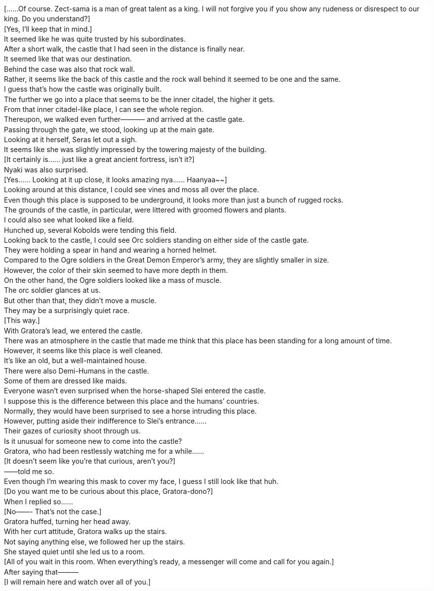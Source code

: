 [……Of course. Zect-sama is a man of great talent as a king. I will not forgive you if you show any rudeness or disrespect to our king. Do you understand?]<br/>
[Yes, I’ll keep that in mind.]<br/>
It seemed like he was quite trusted by his subordinates.<br/>
After a short walk, the castle that I had seen in the distance is finally near.<br/>
It seemed like that was our destination.<br/>
Behind the case was also that rock wall.<br/>
Rather, it seems like the back of this castle and the rock wall behind it seemed to be one and the same.<br/>
I guess that’s how the castle was originally built.<br/>
The further we go into a place that seems to be the inner citadel, the higher it gets.<br/>
From that inner citadel-like place, I can see the whole region.<br/>
Thereupon, we walked even further———– and arrived at the castle gate.<br/>
Passing through the gate, we stood, looking up at the main gate.<br/>
Looking at it herself, Seras let out a sigh.<br/>
It seems like she was slightly impressed by the towering majesty of the building.<br/>
[It certainly is…… just like a great ancient fortress, isn’t it?]<br/>
Nyaki was also surprised.<br/>
[Yes…… Looking at it up close, it looks amazing nya…… Haanyaa\~\~]<br/>
Looking around at this distance, I could see vines and moss all over the place.<br/>
Even though this place is supposed to be underground, it looks more than just a bunch of rugged rocks.<br/>
The grounds of the castle, in particular, were littered with groomed flowers and plants.<br/>
I could also see what looked like a field.<br/>
Hunched up, several Kobolds were tending this field.<br/>
Looking back to the castle, I could see Orc soldiers standing on either side of the castle gate.<br/>
They were holding a spear in hand and wearing a horned helmet.<br/>
Compared to the Ogre soldiers in the Great Demon Emperor’s army, they are slightly smaller in size.<br/>
However, the color of their skin seemed to have more depth in them.<br/>
On the other hand, the Ogre soldiers looked like a mass of muscle.<br/>
The orc soldier glances at us.<br/>
But other than that, they didn’t move a muscle.<br/>
They may be a surprisingly quiet race.<br/>
[This way.]<br/>
With Gratora’s lead, we entered the castle.<br/>
There was an atmosphere in the castle that made me think that this place has been standing for a long amount of time.<br/>
However, it seems like this place is well cleaned.<br/>
It’s like an old, but a well-maintained house.<br/>
There were also Demi-Humans in the castle.<br/>
Some of them are dressed like maids.<br/>
Everyone wasn’t even surprised when the horse-shaped Slei entered the castle.<br/>
I suppose this is the difference between this place and the humans’ countries.<br/>
Normally, they would have been surprised to see a horse intruding this place.<br/>
However, putting aside their indifference to Slei’s entrance……<br/>
Their gazes of curiosity shoot through us.<br/>
Is it unusual for someone new to come into the castle?<br/>
Gratora, who had been restlessly watching me for a while……<br/>
[It doesn’t seem like you’re that curious, aren’t you?]<br/>
——told me so.<br/>
Even though I’m wearing this mask to cover my face, I guess I still look like that huh.<br/>
[Do you want me to be curious about this place, Gratora-dono?]<br/>
When I replied so……<br/>
[No——- That’s not the case.]<br/>
Gratora huffed, turning her head away.<br/>
With her curt attitude, Gratora walks up the stairs.<br/>
Not saying anything else, we followed her up the stairs.<br/>
She stayed quiet until she led us to a room.<br/>
[All of you wait in this room. When everything’s ready, a messenger will come and call for you again.]<br/>
After saying that———<br/>
[I will remain here and watch over all of you.]<br/>